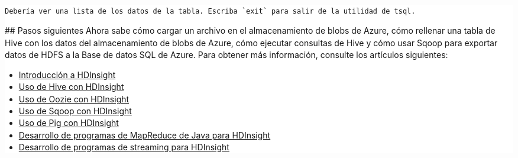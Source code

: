 	Debería ver una lista de los datos de la tabla. Escriba `exit` para salir de la utilidad de tsql.

##<a id="nextsteps"></a> Pasos siguientes
Ahora sabe cómo cargar un archivo en el almacenamiento de blobs de Azure, cómo rellenar una tabla de Hive con los datos del almacenamiento de blobs de Azure, cómo ejecutar consultas de Hive y cómo usar Sqoop para exportar datos de HDFS a la Base de datos SQL de Azure. Para obtener más información, consulte los artículos siguientes:

* [Introducción a HDInsight][hdinsight-get-started]
* [Uso de Hive con HDInsight][hdinsight-use-hive]
* [Uso de Oozie con HDInsight][hdinsight-use-oozie]
* [Uso de Sqoop con HDInsight][hdinsight-use-sqoop]
* [Uso de Pig con HDInsight][hdinsight-use-pig]
* [Desarrollo de programas de MapReduce de Java para HDInsight][hdinsight-develop-mapreduce]
* [Desarrollo de programas de streaming para HDInsight][hdinsight-develop-streaming]



[azure-purchase-options]: http://azure.microsoft.com/pricing/purchase-options/
[azure-member-offers]: http://azure.microsoft.com/pricing/member-offers/
[azure-free-trial]: http://azure.microsoft.com/pricing/free-trial/


[rita-website]: http://www.transtats.bts.gov/DL_SelectFields.asp?Table_ID=236&DB_Short_Name=On-Time
[cindygross-hive-tables]: http://blogs.msdn.com/b/cindygross/archive/2013/02/06/hdinsight-hive-internal-and-external-tables-intro.aspx
[powershell-install-configure]: ../install-configure-powershell.md

[hdinsight-use-oozie]: hdinsight-use-oozie-linux-mac.md
[hdinsight-use-hive]: hdinsight-use-hive.md
[hdinsight-provision]: hdinsight-provision-clusters.md
[hdinsight-storage]: hdinsight-hadoop-use-blob-storage.md
[hdinsight-upload-data]: hdinsight-upload-data.md
[hdinsight-get-started]: hdinsight-hadoop-linux-tutorial-get-started.md
[hdinsight-use-sqoop]: hdinsight-use-sqoop-mac-linux.md
[hdinsight-use-pig]: hdinsight-use-pig.md
[hdinsight-develop-streaming]: hdinsight-hadoop-streaming-python.md
[hdinsight-develop-mapreduce]: hdinsight-develop-deploy-java-mapreduce-linux.md

[hadoop-hiveql]: https://cwiki.apache.org/confluence/display/Hive/LanguageManual+DDL

[technetwiki-hive-error]: http://social.technet.microsoft.com/wiki/contents/articles/23047.hdinsight-hive-error-unable-to-rename.aspx


 

